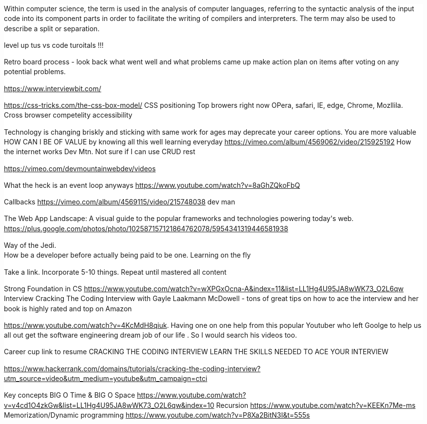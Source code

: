 Within computer science, the term is used in the analysis of computer languages, referring to the syntactic analysis of the input code into its component parts in order to facilitate the writing of compilers and interpreters. The term may also be used to describe a split or separation.

level up tus vs code turoitals !!!

Retro board process - look back what went well and what problems came up make action plan on items after voting on any potential problems. 

https://www.interviewbit.com/

https://css-tricks.com/the-css-box-model/
CSS positioning
Top browers right now 
OPera, safari, IE, edge, Chrome, Mozllila. 
Cross browser competelity accessibility 


Technology is changing briskly and sticking with same work for ages may deprecate your career options. You are more valuable HOW CAN I BE OF VALUE by knowing all this well 
learning everyday
https://vimeo.com/album/4569062/video/215925192 How the internet works Dev Mtn. Not sure if I can use
CRUD rest 

https://vimeo.com/devmountainwebdev/videos

What the heck is an event loop anyways https://www.youtube.com/watch?v=8aGhZQkoFbQ

Callbacks https://vimeo.com/album/4569115/video/215748038 dev man

The Web App Landscape:
A visual guide to the popular frameworks and technologies powering today's web.
https://plus.google.com/photos/photo/102587157121864762078/5954341319446581938

Way of the Jedi.  
How be a developer before actually being paid to be one. Learning on the fly 

Take a link. Incorporate 5-10 things. Repeat until mastered all content 

Strong Foundation in CS 
https://www.youtube.com/watch?v=wXPGxOcna-A&index=11&list=LL1Hg4U95JA8wWK73_O2L6qw
Interview Cracking The Coding Interview with Gayle Laakmann McDowell - tons of great tips on how to ace the interview and her book is highly rated and top on Amazon 


https://www.youtube.com/watch?v=4KcMdH8qiuk. Having one on one help from this popular Youtuber who left Goolge to help us all out get the software engineering  dream job of our life . So I would search his videos too. 

 Career cup link to resume 
CRACKING THE CODING INTERVIEW
LEARN THE SKILLS NEEDED TO ACE YOUR INTERVIEW

https://www.hackerrank.com/domains/tutorials/cracking-the-coding-interview?utm_source=video&utm_medium=youtube&utm_campaign=ctci

Key concepts 
BIG O Time  & BIG O Space  https://www.youtube.com/watch?v=v4cd1O4zkGw&list=LL1Hg4U95JA8wWK73_O2L6qw&index=10
Recursion   https://www.youtube.com/watch?v=KEEKn7Me-ms
Memorization/Dynamic programming https://www.youtube.com/watch?v=P8Xa2BitN3I&t=555s
